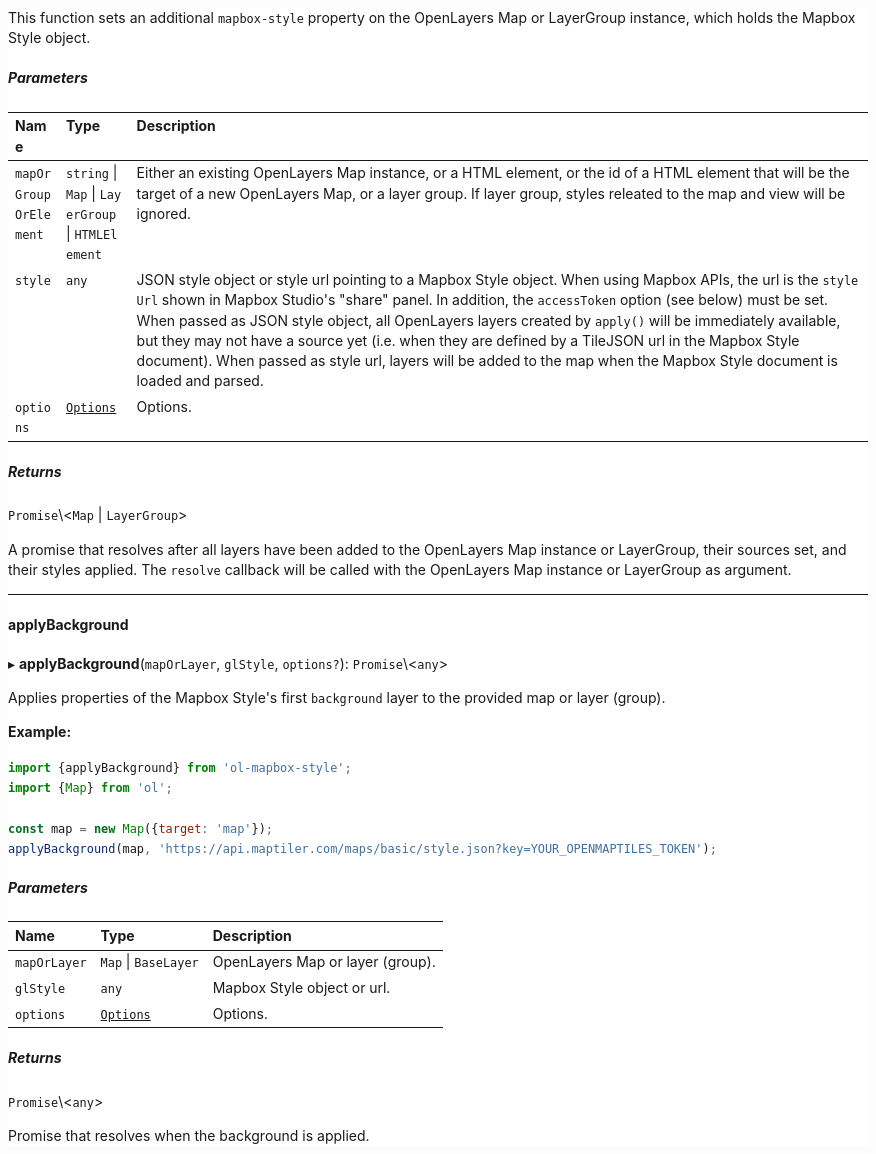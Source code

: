 This function sets an additional `mapbox-style` property on the OpenLayers
Map or LayerGroup instance, which holds the Mapbox Style object.

##### Parameters

| Name                  | Type                                               | Description                                                                                                                                                                                                                                                                                                                                                                                                                                                                                                                                                           |
| :-------------------- | :------------------------------------------------- | :-------------------------------------------------------------------------------------------------------------------------------------------------------------------------------------------------------------------------------------------------------------------------------------------------------------------------------------------------------------------------------------------------------------------------------------------------------------------------------------------------------------------------------------------------------------------- |
| `mapOrGroupOrElement` | `string` \| `Map` \| `LayerGroup` \| `HTMLElement` | Either an existing OpenLayers Map instance, or a HTML element, or the id of a HTML element that will be the target of a new OpenLayers Map, or a layer group. If layer group, styles releated to the map and view will be ignored.                                                                                                                                                                                                                                                                                                                                    |
| `style`               | `any`                                              | JSON style object or style url pointing to a Mapbox Style object. When using Mapbox APIs, the url is the `styleUrl` shown in Mapbox Studio's "share" panel. In addition, the `accessToken` option (see below) must be set. When passed as JSON style object, all OpenLayers layers created by `apply()` will be immediately available, but they may not have a source yet (i.e. when they are defined by a TileJSON url in the Mapbox Style document). When passed as style url, layers will be added to the map when the Mapbox Style document is loaded and parsed. |
| `options`             | [`Options`](#interfacesinternal_optionsmd)         | Options.                                                                                                                                                                                                                                                                                                                                                                                                                                                                                                                                                              |

##### Returns

`Promise`\\&lt;`Map` \| `LayerGroup`>

A promise that resolves after all layers have been added to
the OpenLayers Map instance or LayerGroup, their sources set, and their styles applied. The
`resolve` callback will be called with the OpenLayers Map instance or LayerGroup as
argument.

* * *

#### applyBackground

▸ **applyBackground**(`mapOrLayer`, `glStyle`, `options?`): `Promise`\\&lt;`any`>

Applies properties of the Mapbox Style's first `background` layer to the
provided map or layer (group).

**Example:**

```js
import {applyBackground} from 'ol-mapbox-style';
import {Map} from 'ol';

const map = new Map({target: 'map'});
applyBackground(map, 'https://api.maptiler.com/maps/basic/style.json?key=YOUR_OPENMAPTILES_TOKEN');
```

##### Parameters

| Name         | Type                                       | Description                      |
| :----------- | :----------------------------------------- | :------------------------------- |
| `mapOrLayer` | `Map` \| `BaseLayer`                       | OpenLayers Map or layer (group). |
| `glStyle`    | `any`                                      | Mapbox Style object or url.      |
| `options`    | [`Options`](#interfacesinternal_optionsmd) | Options.                         |

##### Returns

`Promise`\\&lt;`any`>

Promise that resolves when the background is applied.
